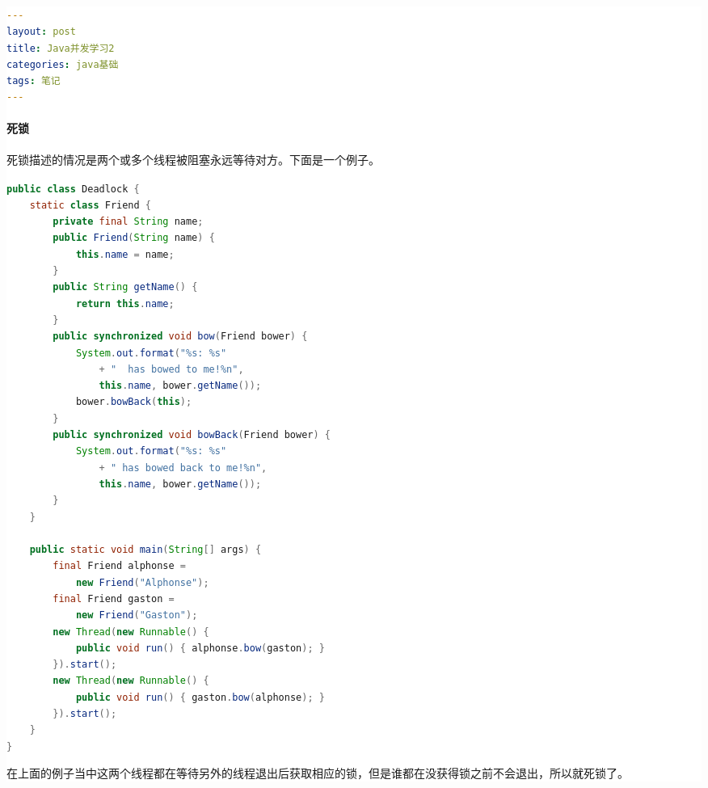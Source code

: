 ```yaml
---
layout: post
title: Java并发学习2
categories: java基础
tags: 笔记
---
```


#### 死锁

死锁描述的情况是两个或多个线程被阻塞永远等待对方。下面是一个例子。

```java
public class Deadlock {
    static class Friend {
        private final String name;
        public Friend(String name) {
            this.name = name;
        }
        public String getName() {
            return this.name;
        }
        public synchronized void bow(Friend bower) {
            System.out.format("%s: %s"
                + "  has bowed to me!%n",
                this.name, bower.getName());
            bower.bowBack(this);
        }
        public synchronized void bowBack(Friend bower) {
            System.out.format("%s: %s"
                + " has bowed back to me!%n",
                this.name, bower.getName());
        }
    }

    public static void main(String[] args) {
        final Friend alphonse =
            new Friend("Alphonse");
        final Friend gaston =
            new Friend("Gaston");
        new Thread(new Runnable() {
            public void run() { alphonse.bow(gaston); }
        }).start();
        new Thread(new Runnable() {
            public void run() { gaston.bow(alphonse); }
        }).start();
    }
}
```

在上面的例子当中这两个线程都在等待另外的线程退出后获取相应的锁，但是谁都在没获得锁之前不会退出，所以就死锁了。
